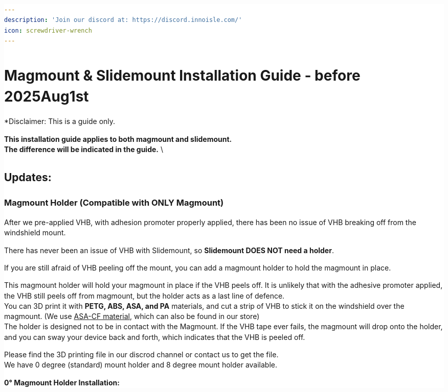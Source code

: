 ```yaml
---
description: 'Join our discord at: https://discord.innoisle.com/'
icon: screwdriver-wrench
---
```


# Magmount & Slidemount Installation Guide - before 2025Aug1st

\*Disclaimer: This is a guide only.

**This installation guide applies to both magmount and slidemount.** \
**The difference will be indicated in the guide.** \


## Updates:

### Magmount Holder (Compatible with ONLY Magmount)


After we pre-applied VHB, with adhesion promoter properly applied, there has been no issue of VHB breaking off from the windshield mount.

There has never been an issue of VHB with Slidemount, so **Slidemount DOES NOT need a holder**.&#x20;

If you are still afraid of VHB peeling off the mount, you can add a magmount holder to hold the magmount in place.

This magmount holder will hold your magmount in place if the VHB peels off. It is unlikely that with the adhesive promoter applied, the VHB still peels off from magmount, but the holder acts as a last line of defence.
\
You can 3D print it with **PETG, ABS, ASA, and PA** materials, and cut a strip of VHB to stick it on the windshield over the magmount. (We use [ASA-CF material](../materials/3d-printing-filaments.md), which can also be found in our store)
\
The holder is designed not to be in contact with the Magmount. If the VHB tape ever fails, the magmount will drop onto the holder, and you can sway your device back and forth, which indicates that the VHB is peeled off.

Please find the 3D printing file in our discrod channel or contact us to get the file.\
We have 0 degree (standard) mount holder and 8 degree mount holder available.

**0° Magmount Holder Installation:**

